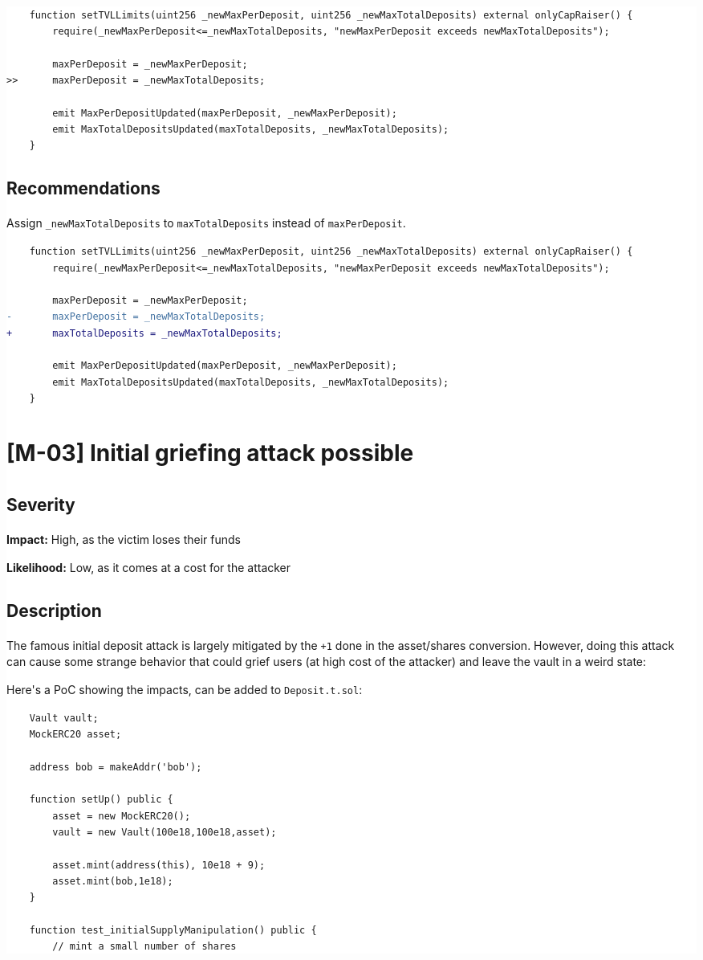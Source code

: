 ```solidity
    function setTVLLimits(uint256 _newMaxPerDeposit, uint256 _newMaxTotalDeposits) external onlyCapRaiser() {
        require(_newMaxPerDeposit<=_newMaxTotalDeposits, "newMaxPerDeposit exceeds newMaxTotalDeposits");

        maxPerDeposit = _newMaxPerDeposit;
>>      maxPerDeposit = _newMaxTotalDeposits;

        emit MaxPerDepositUpdated(maxPerDeposit, _newMaxPerDeposit);
        emit MaxTotalDepositsUpdated(maxTotalDeposits, _newMaxTotalDeposits);
    }
```

## Recommendations

Assign `_newMaxTotalDeposits` to `maxTotalDeposits` instead of `maxPerDeposit`.

```diff
    function setTVLLimits(uint256 _newMaxPerDeposit, uint256 _newMaxTotalDeposits) external onlyCapRaiser() {
        require(_newMaxPerDeposit<=_newMaxTotalDeposits, "newMaxPerDeposit exceeds newMaxTotalDeposits");

        maxPerDeposit = _newMaxPerDeposit;
-       maxPerDeposit = _newMaxTotalDeposits;
+       maxTotalDeposits = _newMaxTotalDeposits;

        emit MaxPerDepositUpdated(maxPerDeposit, _newMaxPerDeposit);
        emit MaxTotalDepositsUpdated(maxTotalDeposits, _newMaxTotalDeposits);
    }
```

# [M-03] Initial griefing attack possible

## Severity

**Impact:** High, as the victim loses their funds

**Likelihood:** Low, as it comes at a cost for the attacker

## Description

The famous initial deposit attack is largely mitigated by the `+1` done in the asset/shares conversion. However, doing this attack can cause some strange behavior that could grief users (at high cost of the attacker) and leave the vault in a weird state:

Here's a PoC showing the impacts, can be added to `Deposit.t.sol`:

```solidity
    Vault vault;
    MockERC20 asset;

    address bob = makeAddr('bob');

    function setUp() public {
        asset = new MockERC20();
        vault = new Vault(100e18,100e18,asset);

        asset.mint(address(this), 10e18 + 9);
        asset.mint(bob,1e18);
    }

    function test_initialSupplyManipulation() public {
        // mint a small number of shares
```
